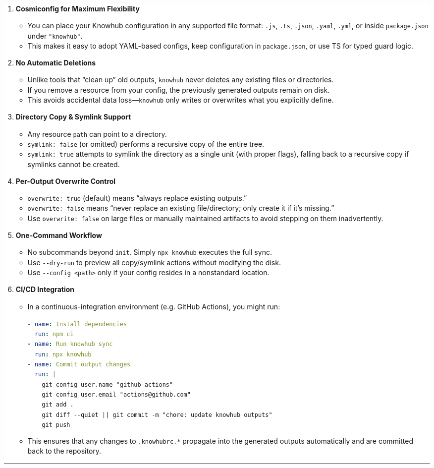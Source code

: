 1. **Cosmiconfig for Maximum Flexibility**

   * You can place your Knowhub configuration in any supported file format: `.js`, `.ts`, `.json`, `.yaml`, `.yml`, or inside `package.json` under `"knowhub"`.
   * This makes it easy to adopt YAML-based configs, keep configuration in `package.json`, or use TS for typed guard logic.

2. **No Automatic Deletions**

   * Unlike tools that “clean up” old outputs, `knowhub` never deletes any existing files or directories.
   * If you remove a resource from your config, the previously generated outputs remain on disk.
   * This avoids accidental data loss—`knowhub` only writes or overwrites what you explicitly define.

3. **Directory Copy & Symlink Support**

   * Any resource `path` can point to a directory.
   * `symlink: false` (or omitted) performs a recursive copy of the entire tree.
   * `symlink: true` attempts to symlink the directory as a single unit (with proper flags), falling back to a recursive copy if symlinks cannot be created.

4. **Per-Output Overwrite Control**

   * `overwrite: true` (default) means “always replace existing outputs.”
   * `overwrite: false` means “never replace an existing file/directory; only create it if it’s missing.”
   * Use `overwrite: false` on large files or manually maintained artifacts to avoid stepping on them inadvertently.

5. **One-Command Workflow**

   * No subcommands beyond `init`. Simply `npx knowhub` executes the full sync.
   * Use `--dry-run` to preview all copy/symlink actions without modifying the disk.
   * Use `--config <path>` only if your config resides in a nonstandard location.

6. **CI/CD Integration**

   * In a continuous-integration environment (e.g. GitHub Actions), you might run:

     ```yaml
     - name: Install dependencies
       run: npm ci
     - name: Run knowhub sync
       run: npx knowhub
     - name: Commit output changes
       run: |
         git config user.name "github-actions"
         git config user.email "actions@github.com"
         git add .
         git diff --quiet || git commit -m "chore: update knowhub outputs"
         git push
     ```
   * This ensures that any changes to `.knowhubrc.*` propagate into the generated outputs automatically and are committed back to the repository.

---
